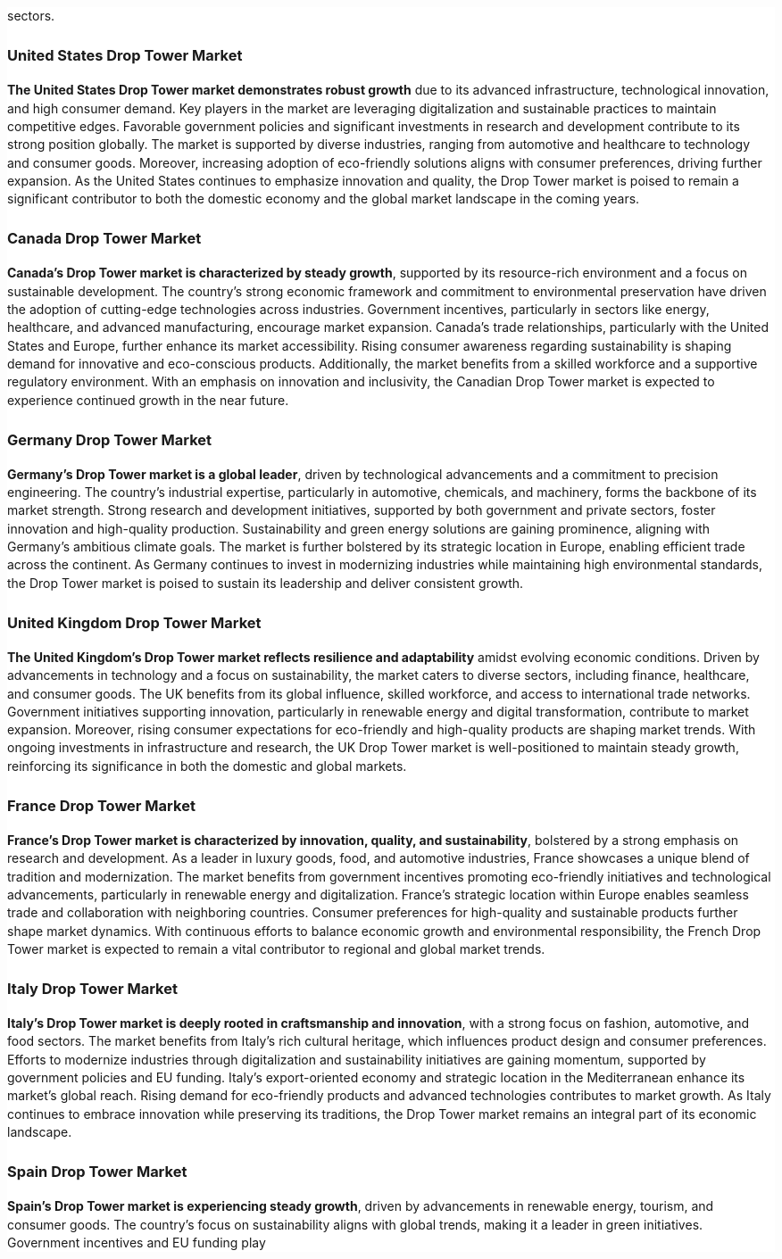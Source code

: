 sectors.</span></em></p></blockquote><h3><strong>United States Drop Tower Market</strong></h3><p><strong>The United States Drop Tower market demonstrates robust growth</strong> due to its advanced infrastructure, technological innovation, and high consumer demand. Key players in the market are leveraging digitalization and sustainable practices to maintain competitive edges. Favorable government policies and significant investments in research and development contribute to its strong position globally. The market is supported by diverse industries, ranging from automotive and healthcare to technology and consumer goods. Moreover, increasing adoption of eco-friendly solutions aligns with consumer preferences, driving further expansion. As the United States continues to emphasize innovation and quality, the Drop Tower market is poised to remain a significant contributor to both the domestic economy and the global market landscape in the coming years.</p><h3><strong>Canada Drop Tower Market</strong></h3><p><strong>Canada&rsquo;s Drop Tower market is characterized by steady growth</strong>, supported by its resource-rich environment and a focus on sustainable development. The country&rsquo;s strong economic framework and commitment to environmental preservation have driven the adoption of cutting-edge technologies across industries. Government incentives, particularly in sectors like energy, healthcare, and advanced manufacturing, encourage market expansion. Canada&rsquo;s trade relationships, particularly with the United States and Europe, further enhance its market accessibility. Rising consumer awareness regarding sustainability is shaping demand for innovative and eco-conscious products. Additionally, the market benefits from a skilled workforce and a supportive regulatory environment. With an emphasis on innovation and inclusivity, the Canadian Drop Tower market is expected to experience continued growth in the near future.</p><h3><strong>Germany Drop Tower Market</strong></h3><p><strong>Germany&rsquo;s Drop Tower market is a global leader</strong>, driven by technological advancements and a commitment to precision engineering. The country&rsquo;s industrial expertise, particularly in automotive, chemicals, and machinery, forms the backbone of its market strength. Strong research and development initiatives, supported by both government and private sectors, foster innovation and high-quality production. Sustainability and green energy solutions are gaining prominence, aligning with Germany&rsquo;s ambitious climate goals. The market is further bolstered by its strategic location in Europe, enabling efficient trade across the continent. As Germany continues to invest in modernizing industries while maintaining high environmental standards, the Drop Tower market is poised to sustain its leadership and deliver consistent growth.</p><h3><strong>United Kingdom Drop Tower Market</strong></h3><p><strong>The United Kingdom&rsquo;s Drop Tower market reflects resilience and adaptability</strong> amidst evolving economic conditions. Driven by advancements in technology and a focus on sustainability, the market caters to diverse sectors, including finance, healthcare, and consumer goods. The UK benefits from its global influence, skilled workforce, and access to international trade networks. Government initiatives supporting innovation, particularly in renewable energy and digital transformation, contribute to market expansion. Moreover, rising consumer expectations for eco-friendly and high-quality products are shaping market trends. With ongoing investments in infrastructure and research, the UK Drop Tower market is well-positioned to maintain steady growth, reinforcing its significance in both the domestic and global markets.</p><h3><strong>France Drop Tower Market</strong></h3><p><strong>France&rsquo;s Drop Tower market is characterized by innovation, quality, and sustainability</strong>, bolstered by a strong emphasis on research and development. As a leader in luxury goods, food, and automotive industries, France showcases a unique blend of tradition and modernization. The market benefits from government incentives promoting eco-friendly initiatives and technological advancements, particularly in renewable energy and digitalization. France&rsquo;s strategic location within Europe enables seamless trade and collaboration with neighboring countries. Consumer preferences for high-quality and sustainable products further shape market dynamics. With continuous efforts to balance economic growth and environmental responsibility, the French Drop Tower market is expected to remain a vital contributor to regional and global market trends.</p><h3><strong>Italy Drop Tower Market</strong></h3><p><strong>Italy&rsquo;s Drop Tower market is deeply rooted in craftsmanship and innovation</strong>, with a strong focus on fashion, automotive, and food sectors. The market benefits from Italy&rsquo;s rich cultural heritage, which influences product design and consumer preferences. Efforts to modernize industries through digitalization and sustainability initiatives are gaining momentum, supported by government policies and EU funding. Italy&rsquo;s export-oriented economy and strategic location in the Mediterranean enhance its market&rsquo;s global reach. Rising demand for eco-friendly products and advanced technologies contributes to market growth. As Italy continues to embrace innovation while preserving its traditions, the Drop Tower market remains an integral part of its economic landscape.</p><h3><strong>Spain Drop Tower Market</strong></h3><p><strong>Spain&rsquo;s Drop Tower market is experiencing steady growth</strong>, driven by advancements in renewable energy, tourism, and consumer goods. The country&rsquo;s focus on sustainability aligns with global trends, making it a leader in green initiatives. Government incentives and EU funding play